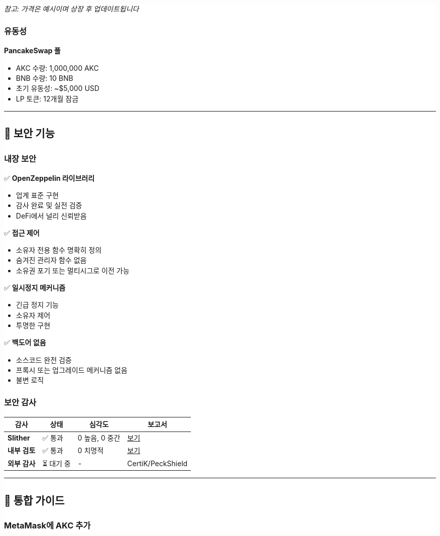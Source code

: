 *참고: 가격은 예시이며 상장 후 업데이트됩니다*

### 유동성

**PancakeSwap 풀**
- AKC 수량: 1,000,000 AKC
- BNB 수량: 10 BNB
- 초기 유동성: ~$5,000 USD
- LP 토큰: 12개월 잠금

---

## 🔐 보안 기능

### 내장 보안

✅ **OpenZeppelin 라이브러리**
- 업계 표준 구현
- 감사 완료 및 실전 검증
- DeFi에서 널리 신뢰받음

✅ **접근 제어**
- 소유자 전용 함수 명확히 정의
- 숨겨진 관리자 함수 없음
- 소유권 포기 또는 멀티시그로 이전 가능

✅ **일시정지 메커니즘**
- 긴급 정지 기능
- 소유자 제어
- 투명한 구현

✅ **백도어 없음**
- 소스코드 완전 검증
- 프록시 또는 업그레이드 메커니즘 없음
- 불변 로직

### 보안 감사

| 감사 | 상태 | 심각도 | 보고서 |
|------|------|--------|--------|
| **Slither** | ✅ 통과 | 0 높음, 0 중간 | [보기](#) |
| **내부 검토** | ✅ 통과 | 0 치명적 | [보기](#) |
| **외부 감사** | ⏳ 대기 중 | - | CertiK/PeckShield |

---

## 🔗 통합 가이드

### MetaMask에 AKC 추가
